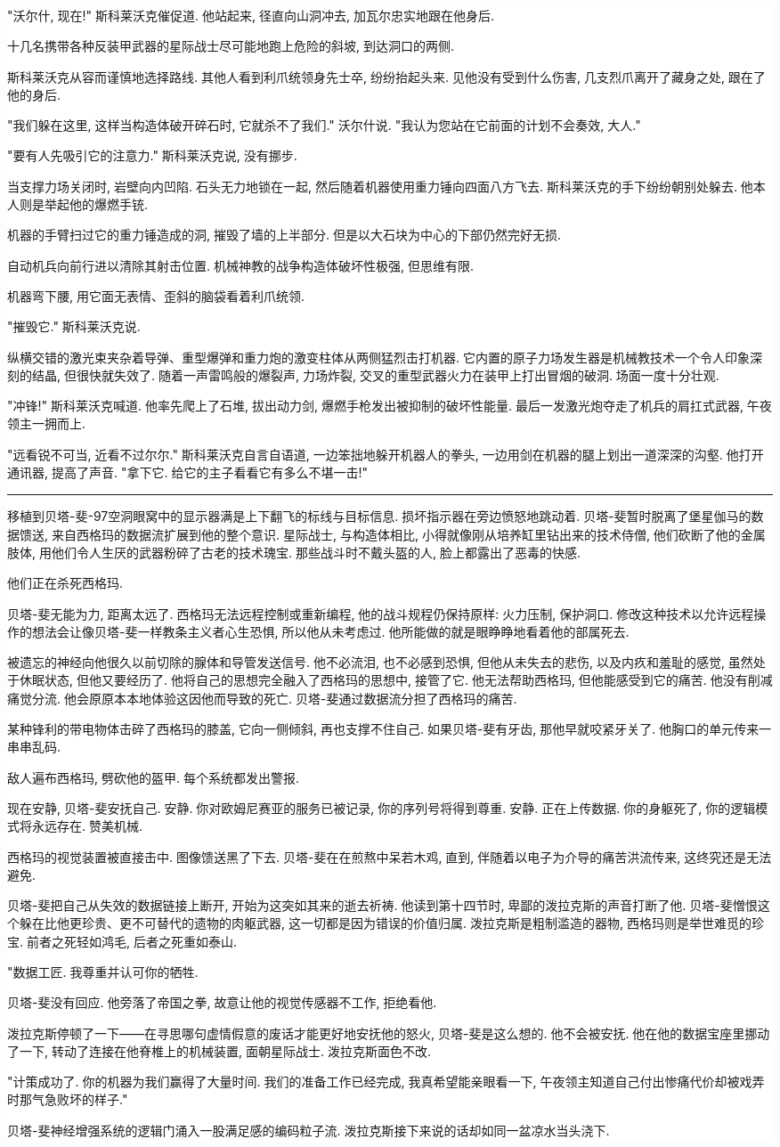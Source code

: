 "沃尔什, 现在!" 斯科莱沃克催促道. 他站起来, 径直向山洞冲去, 加瓦尔忠实地跟在他身后.

十几名携带各种反装甲武器的星际战士尽可能地跑上危险的斜坡, 到达洞口的两侧.

斯科莱沃克从容而谨慎地选择路线. 其他人看到利爪统领身先士卒, 纷纷抬起头来. 见他没有受到什么伤害, 几支烈爪离开了藏身之处, 跟在了他的身后.

"我们躲在这里, 这样当构造体破开碎石时, 它就杀不了我们." 沃尔什说. "我认为您站在它前面的计划不会奏效, 大人."

"要有人先吸引它的注意力." 斯科莱沃克说, 没有挪步.

当支撑力场关闭时, 岩壁向内凹陷. 石头无力地锁在一起, 然后随着机器使用重力锤向四面八方飞去. 斯科莱沃克的手下纷纷朝别处躲去. 他本人则是举起他的爆燃手铳.

机器的手臂扫过它的重力锤造成的洞, 摧毁了墙的上半部分. 但是以大石块为中心的下部仍然完好无损.

自动机兵向前行进以清除其射击位置. 机械神教的战争构造体破坏性极强, 但思维有限.

机器弯下腰, 用它面无表情、歪斜的脑袋看着利爪统领.

"摧毁它." 斯科莱沃克说.

纵横交错的激光束夹杂着导弹、重型爆弹和重力炮的激变柱体从两侧猛烈击打机器.  它内置的原子力场发生器是机械教技术一个令人印象深刻的结晶, 但很快就失效了. 随着一声雷鸣般的爆裂声, 力场炸裂, 交叉的重型武器火力在装甲上打出冒烟的破洞. 场面一度十分壮观.

"冲锋!" 斯科莱沃克喊道. 他率先爬上了石堆, 拔出动力剑, 爆燃手枪发出被抑制的破坏性能量. 最后一发激光炮夺走了机兵的肩扛式武器, 午夜领主一拥而上.

"远看锐不可当, 近看不过尔尔." 斯科莱沃克自言自语道, 一边笨拙地躲开机器人的拳头, 一边用剑在机器的腿上划出一道深深的沟壑. 他打开通讯器, 提高了声音. "拿下它. 给它的主子看看它有多么不堪一击!"

--------

移植到贝塔-斐-97空洞眼窝中的显示器满是上下翻飞的标线与目标信息. 损坏指示器在旁边愤怒地跳动着. 贝塔-斐暂时脱离了堡星伽马的数据馈送, 来自西格玛的数据流扩展到他的整个意识. 星际战士, 与构造体相比, 小得就像刚从培养缸里钻出来的技术侍僧, 他们砍断了他的金属肢体, 用他们令人生厌的武器粉碎了古老的技术瑰宝. 那些战斗时不戴头盔的人, 脸上都露出了恶毒的快感.

他们正在杀死西格玛.

贝塔-斐无能为力, 距离太远了. 西格玛无法远程控制或重新编程, 他的战斗规程仍保持原样: 火力压制, 保护洞口. 修改这种技术以允许远程操作的想法会让像贝塔-斐一样教条主义者心生恐惧, 所以他从未考虑过. 他所能做的就是眼睁睁地看着他的部属死去.

被遗忘的神经向他很久以前切除的腺体和导管发送信号. 他不必流泪, 也不必感到恐惧, 但他从未失去的悲伤, 以及内疚和羞耻的感觉, 虽然处于休眠状态, 但他又要经历了. 他将自己的思想完全融入了西格玛的思想中, 接管了它. 他无法帮助西格玛, 但他能感受到它的痛苦. 他没有削减痛觉分流. 他会原原本本地体验这因他而导致的死亡. 贝塔-斐通过数据流分担了西格玛的痛苦.

某种锋利的带电物体击碎了西格玛的膝盖, 它向一侧倾斜, 再也支撑不住自己. 如果贝塔-斐有牙齿, 那他早就咬紧牙关了. 他胸口的单元传来一串串乱码.

敌人遍布西格玛, 劈砍他的盔甲. 每个系统都发出警报.

现在安静, 贝塔-斐安抚自己. 安静. 你对欧姆尼赛亚的服务已被记录, 你的序列号将得到尊重. 安静. 正在上传数据. 你的身躯死了, 你的逻辑模式将永远存在. 赞美机械.

西格玛的视觉装置被直接击中. 图像馈送黑了下去. 贝塔-斐在在煎熬中呆若木鸡, 直到, 伴随着以电子为介导的痛苦洪流传来, 这终究还是无法避免.

贝塔-斐把自己从失效的数据链接上断开, 开始为这突如其来的逝去祈祷. 他读到第十四节时, 卑鄙的泼拉克斯的声音打断了他. 贝塔-斐憎恨这个躲在比他更珍贵、更不可替代的遗物的肉躯武器, 这一切都是因为错误的价值归属. 泼拉克斯是粗制滥造的器物, 西格玛则是举世难觅的珍宝. 前者之死轻如鸿毛, 后者之死重如泰山.

"数据工匠. 我尊重并认可你的牺牲.

贝塔-斐没有回应. 他旁落了帝国之拳, 故意让他的视觉传感器不工作, 拒绝看他.

泼拉克斯停顿了一下——在寻思哪句虚情假意的废话才能更好地安抚他的怒火, 贝塔-斐是这么想的. 他不会被安抚. 他在他的数据宝座里挪动了一下, 转动了连接在他脊椎上的机械装置, 面朝星际战士. 泼拉克斯面色不改.

"计策成功了. 你的机器为我们赢得了大量时间. 我们的准备工作已经完成, 我真希望能亲眼看一下, 午夜领主知道自己付出惨痛代价却被戏弄时那气急败坏的样子."

贝塔-斐神经增强系统的逻辑门涌入一股满足感的编码粒子流. 泼拉克斯接下来说的话却如同一盆凉水当头浇下.
